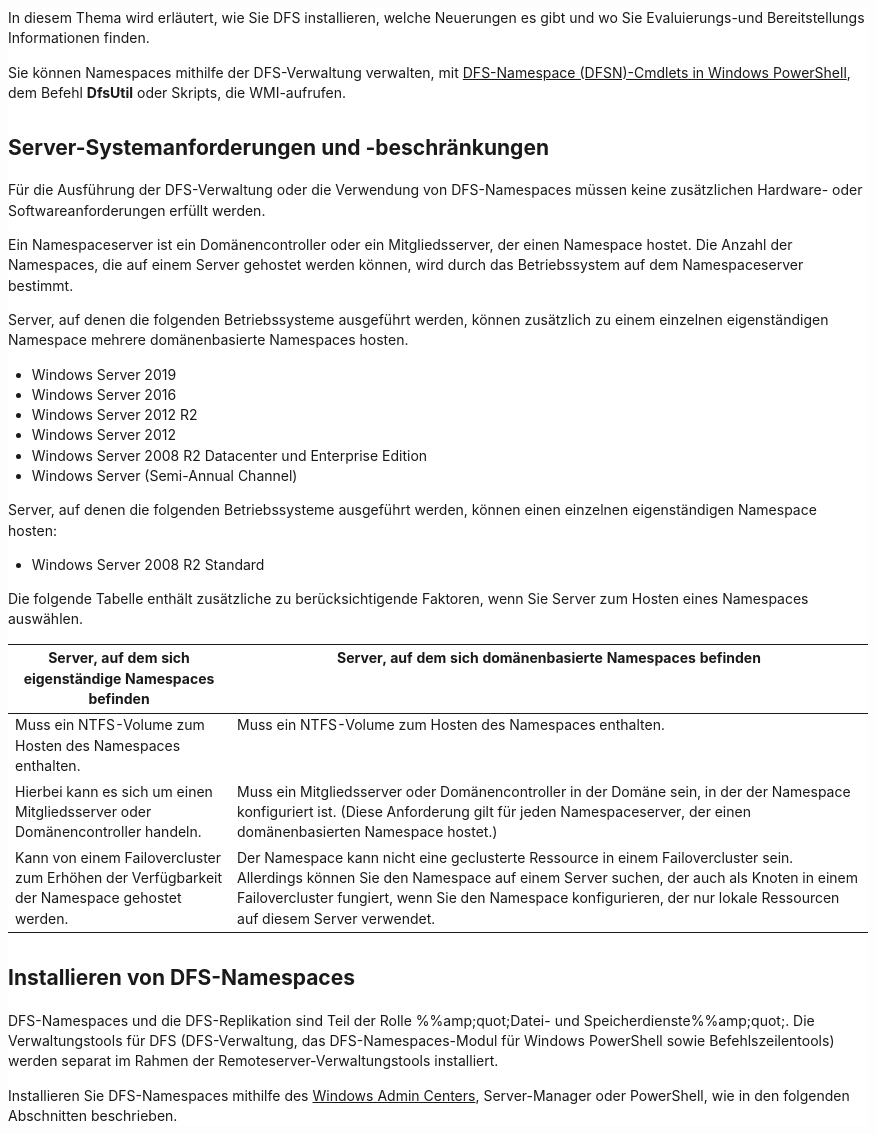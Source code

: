 In diesem Thema wird erläutert, wie Sie DFS installieren, welche Neuerungen es gibt und wo Sie Evaluierungs-und Bereitstellungs Informationen finden.

Sie können Namespaces mithilfe der DFS-Verwaltung verwalten, mit [DFS-Namespace (DFSN)-Cmdlets in Windows PowerShell](https://docs.microsoft.com/powershell/module/dfsn/?view=win10-ps), dem Befehl **DfsUtil** oder Skripts, die WMI-aufrufen.

## <a name="server-requirements-and-limits"></a>Server-Systemanforderungen und -beschränkungen

Für die Ausführung der DFS-Verwaltung oder die Verwendung von DFS-Namespaces müssen keine zusätzlichen Hardware- oder Softwareanforderungen erfüllt werden.

Ein Namespaceserver ist ein Domänencontroller oder ein Mitgliedsserver, der einen Namespace hostet. Die Anzahl der Namespaces, die auf einem Server gehostet werden können, wird durch das Betriebssystem auf dem Namespaceserver bestimmt.

Server, auf denen die folgenden Betriebssysteme ausgeführt werden, können zusätzlich zu einem einzelnen eigenständigen Namespace mehrere domänenbasierte Namespaces hosten. 

- Windows Server 2019
- Windows Server 2016
- Windows Server 2012 R2
- Windows Server 2012
- Windows Server 2008 R2 Datacenter und Enterprise Edition
- Windows Server (Semi-Annual Channel)

Server, auf denen die folgenden Betriebssysteme ausgeführt werden, können einen einzelnen eigenständigen Namespace hosten:

- Windows Server 2008 R2 Standard

Die folgende Tabelle enthält zusätzliche zu berücksichtigende Faktoren, wenn Sie Server zum Hosten eines Namespaces auswählen.

| Server, auf dem sich eigenständige Namespaces befinden | Server, auf dem sich domänenbasierte Namespaces befinden |
| ---                                   |        ---                                |
| Muss ein NTFS-Volume zum Hosten des Namespaces enthalten.|Muss ein NTFS-Volume zum Hosten des Namespaces enthalten. |
| Hierbei kann es sich um einen Mitgliedsserver oder Domänencontroller handeln.|Muss ein Mitgliedsserver oder Domänencontroller in der Domäne sein, in der der Namespace konfiguriert ist. (Diese Anforderung gilt für jeden Namespaceserver, der einen domänenbasierten Namespace hostet.) |
| Kann von einem Failovercluster zum Erhöhen der Verfügbarkeit der Namespace gehostet werden.|Der Namespace kann nicht eine geclusterte Ressource in einem Failovercluster sein. Allerdings können Sie den Namespace auf einem Server suchen, der auch als Knoten in einem Failovercluster fungiert, wenn Sie den Namespace konfigurieren, der nur lokale Ressourcen auf diesem Server verwendet. |

## <a name="installing-dfs-namespaces"></a>Installieren von DFS-Namespaces

DFS-Namespaces und die DFS-Replikation sind Teil der Rolle %%amp;quot;Datei- und Speicherdienste%%amp;quot;. Die Verwaltungstools für DFS (DFS-Verwaltung, das DFS-Namespaces-Modul für Windows PowerShell sowie Befehlszeilentools) werden separat im Rahmen der Remoteserver-Verwaltungstools installiert.

Installieren Sie DFS-Namespaces mithilfe des [Windows Admin Centers](../../manage/windows-admin-center/understand/windows-admin-center.md), Server-Manager oder PowerShell, wie in den folgenden Abschnitten beschrieben.
